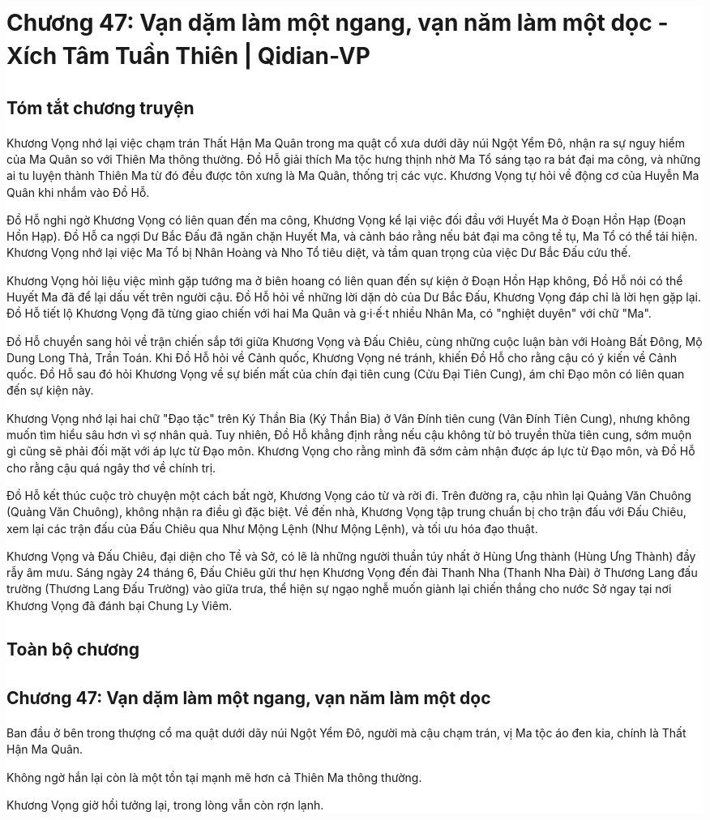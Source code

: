 # Chương 47: Vạn dặm làm một ngang, vạn năm làm một dọc - Xích Tâm Tuần Thiên | Qidian-VP

## Tóm tắt chương truyện

Khương Vọng nhớ lại việc chạm trán Thất Hận Ma Quân trong ma quật cổ xưa dưới dãy núi Ngột Yểm Đô, nhận ra sự nguy hiểm của Ma Quân so với Thiên Ma thông thường. Đồ Hỗ giải thích Ma tộc hưng thịnh nhờ Ma Tổ sáng tạo ra bát đại ma công, và những ai tu luyện thành Thiên Ma từ đó đều được tôn xưng là Ma Quân, thống trị các vực. Khương Vọng tự hỏi về động cơ của Huyễn Ma Quân khi nhắm vào Đồ Hỗ.

Đồ Hỗ nghi ngờ Khương Vọng có liên quan đến ma công, Khương Vọng kể lại việc đối đầu với Huyết Ma ở Đoạn Hồn Hạp (Đoạn Hồn Hạp). Đồ Hỗ ca ngợi Dư Bắc Đấu đã ngăn chặn Huyết Ma, và cảnh báo rằng nếu bát đại ma công tề tụ, Ma Tổ có thể tái hiện. Khương Vọng nhớ lại việc Ma Tổ bị Nhân Hoàng và Nho Tổ tiêu diệt, và tầm quan trọng của việc Dư Bắc Đấu cứu thế.

Khương Vọng hỏi liệu việc mình gặp tướng ma ở biên hoang có liên quan đến sự kiện ở Đoạn Hồn Hạp không, Đồ Hỗ nói có thể Huyết Ma đã để lại dấu vết trên người cậu. Đồ Hỗ hỏi về những lời dặn dò của Dư Bắc Đấu, Khương Vọng đáp chỉ là lời hẹn gặp lại. Đồ Hỗ tiết lộ Khương Vọng đã từng giao chiến với hai Ma Quân và g·i·ế·t nhiều Nhân Ma, có "nghiệt duyên" với chữ "Ma".

Đồ Hỗ chuyển sang hỏi về trận chiến sắp tới giữa Khương Vọng và Đấu Chiêu, cùng những cuộc luận bàn với Hoàng Bất Đông, Mộ Dung Long Thả, Trần Toán. Khi Đồ Hỗ hỏi về Cảnh quốc, Khương Vọng né tránh, khiến Đồ Hỗ cho rằng cậu có ý kiến về Cảnh quốc. Đồ Hỗ sau đó hỏi Khương Vọng về sự biến mất của chín đại tiên cung (Cửu Đại Tiên Cung), ám chỉ Đạo môn có liên quan đến sự kiện này.

Khương Vọng nhớ lại hai chữ "Đạo tặc" trên Ký Thần Bia (Ký Thần Bia) ở Vân Đính tiên cung (Vân Đính Tiên Cung), nhưng không muốn tìm hiểu sâu hơn vì sợ nhân quả. Tuy nhiên, Đồ Hỗ khẳng định rằng nếu cậu không từ bỏ truyền thừa tiên cung, sớm muộn gì cũng sẽ phải đối mặt với áp lực từ Đạo môn. Khương Vọng cho rằng mình đã sớm cảm nhận được áp lực từ Đạo môn, và Đồ Hỗ cho rằng cậu quá ngây thơ về chính trị.

Đồ Hỗ kết thúc cuộc trò chuyện một cách bất ngờ, Khương Vọng cáo từ và rời đi. Trên đường ra, cậu nhìn lại Quảng Văn Chuông (Quảng Văn Chuông), không nhận ra điều gì đặc biệt. Về đến nhà, Khương Vọng tập trung chuẩn bị cho trận đấu với Đấu Chiêu, xem lại các trận đấu của Đấu Chiêu qua Như Mộng Lệnh (Như Mộng Lệnh), và tối ưu hóa đạo thuật.

Khương Vọng và Đấu Chiêu, đại diện cho Tề và Sở, có lẽ là những người thuần túy nhất ở Hùng Ưng thành (Hùng Ưng Thành) đầy rẫy âm mưu. Sáng ngày 24 tháng 6, Đấu Chiêu gửi thư hẹn Khương Vọng đến đài Thanh Nha (Thanh Nha Đài) ở Thương Lang đấu trường (Thương Lang Đấu Trường) vào giữa trưa, thể hiện sự ngạo nghễ muốn giành lại chiến thắng cho nước Sở ngay tại nơi Khương Vọng đã đánh bại Chung Ly Viêm.

## Toàn bộ chương

## Chương 47: Vạn dặm làm một ngang, vạn năm làm một dọc

Ban đầu ở bên trong thượng cổ ma quật dưới dãy núi Ngột Yểm Đô, người mà cậu chạm trán, vị Ma tộc áo đen kia, chính là Thất Hận Ma Quân.

Không ngờ hắn lại còn là một tồn tại mạnh mẽ hơn cả Thiên Ma thông thường.

Khương Vọng giờ hồi tưởng lại, trong lòng vẫn còn rợn lạnh.
